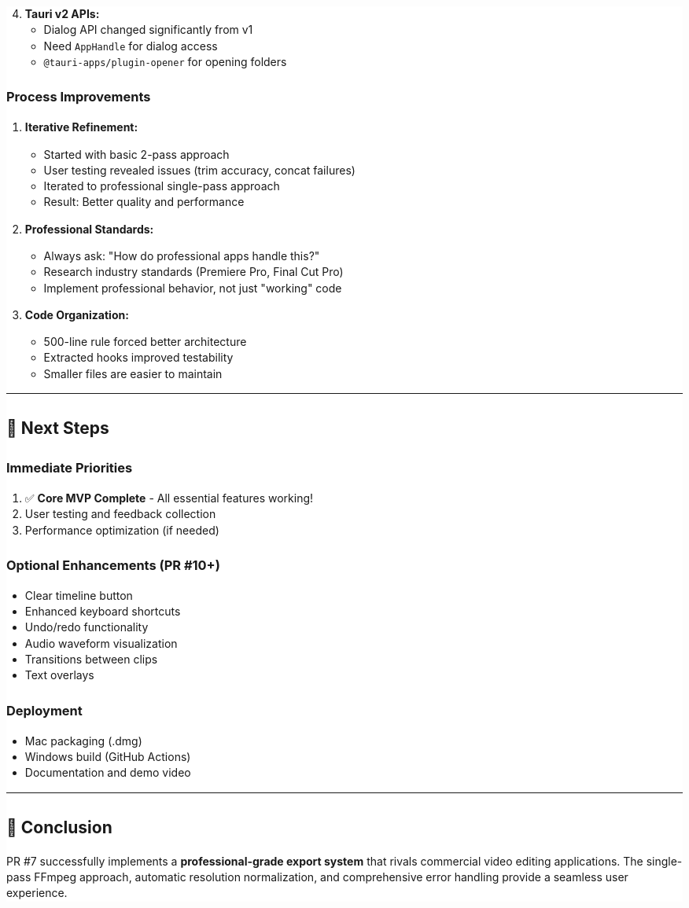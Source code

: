 4. **Tauri v2 APIs:**
   - Dialog API changed significantly from v1
   - Need `AppHandle` for dialog access
   - `@tauri-apps/plugin-opener` for opening folders

### Process Improvements

1. **Iterative Refinement:**
   - Started with basic 2-pass approach
   - User testing revealed issues (trim accuracy, concat failures)
   - Iterated to professional single-pass approach
   - Result: Better quality and performance

2. **Professional Standards:**
   - Always ask: "How do professional apps handle this?"
   - Research industry standards (Premiere Pro, Final Cut Pro)
   - Implement professional behavior, not just "working" code

3. **Code Organization:**
   - 500-line rule forced better architecture
   - Extracted hooks improved testability
   - Smaller files are easier to maintain

---

## 🚀 Next Steps

### Immediate Priorities
1. ✅ **Core MVP Complete** - All essential features working!
2. User testing and feedback collection
3. Performance optimization (if needed)

### Optional Enhancements (PR #10+)
- Clear timeline button
- Enhanced keyboard shortcuts
- Undo/redo functionality
- Audio waveform visualization
- Transitions between clips
- Text overlays

### Deployment
- Mac packaging (.dmg)
- Windows build (GitHub Actions)
- Documentation and demo video

---

## 🎉 Conclusion

PR #7 successfully implements a **professional-grade export system** that rivals commercial video editing applications. The single-pass FFmpeg approach, automatic resolution normalization, and comprehensive error handling provide a seamless user experience.
